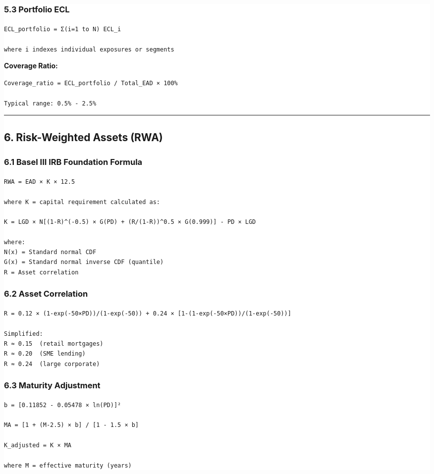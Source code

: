 ### 5.3 Portfolio ECL

```
ECL_portfolio = Σ(i=1 to N) ECL_i

where i indexes individual exposures or segments
```

**Coverage Ratio:**
```
Coverage_ratio = ECL_portfolio / Total_EAD × 100%

Typical range: 0.5% - 2.5%
```

---

## 6. Risk-Weighted Assets (RWA)

### 6.1 Basel III IRB Foundation Formula

```
RWA = EAD × K × 12.5

where K = capital requirement calculated as:

K = LGD × N[(1-R)^(-0.5) × G(PD) + (R/(1-R))^0.5 × G(0.999)] - PD × LGD

where:
N(x) = Standard normal CDF
G(x) = Standard normal inverse CDF (quantile)
R = Asset correlation
```

### 6.2 Asset Correlation

```
R = 0.12 × (1-exp(-50×PD))/(1-exp(-50)) + 0.24 × [1-(1-exp(-50×PD))/(1-exp(-50))]

Simplified:
R ≈ 0.15  (retail mortgages)
R ≈ 0.20  (SME lending)
R ≈ 0.24  (large corporate)
```

### 6.3 Maturity Adjustment

```
b = [0.11852 - 0.05478 × ln(PD)]²

MA = [1 + (M-2.5) × b] / [1 - 1.5 × b]

K_adjusted = K × MA

where M = effective maturity (years)
```
